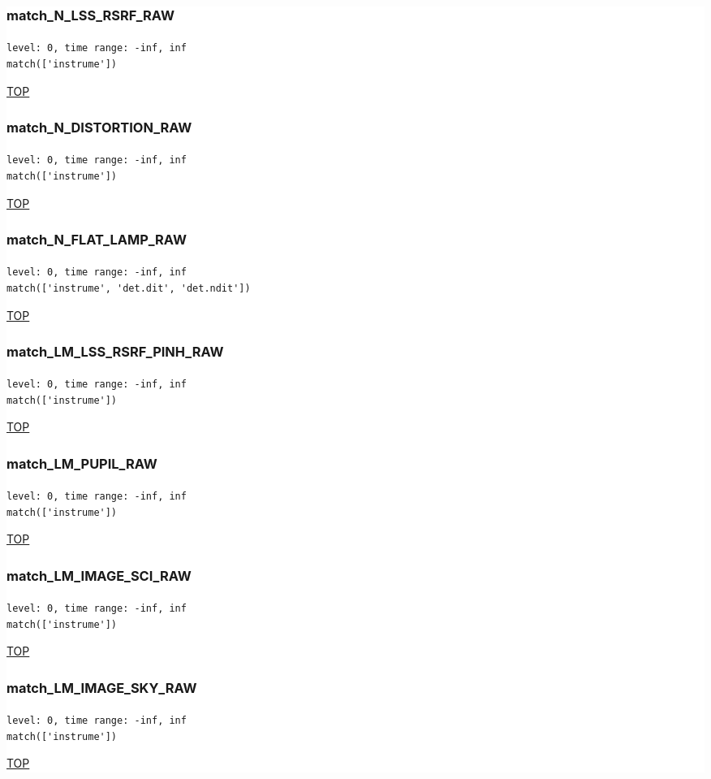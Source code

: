 
### match_N_LSS_RSRF_RAW
```
level: 0, time range: -inf, inf
match(['instrume'])
```
[TOP](#association-map)


### match_N_DISTORTION_RAW
```
level: 0, time range: -inf, inf
match(['instrume'])
```
[TOP](#association-map)


### match_N_FLAT_LAMP_RAW
```
level: 0, time range: -inf, inf
match(['instrume', 'det.dit', 'det.ndit'])
```
[TOP](#association-map)


### match_LM_LSS_RSRF_PINH_RAW
```
level: 0, time range: -inf, inf
match(['instrume'])
```
[TOP](#association-map)


### match_LM_PUPIL_RAW
```
level: 0, time range: -inf, inf
match(['instrume'])
```
[TOP](#association-map)


### match_LM_IMAGE_SCI_RAW
```
level: 0, time range: -inf, inf
match(['instrume'])
```
[TOP](#association-map)


### match_LM_IMAGE_SKY_RAW
```
level: 0, time range: -inf, inf
match(['instrume'])
```
[TOP](#association-map)
